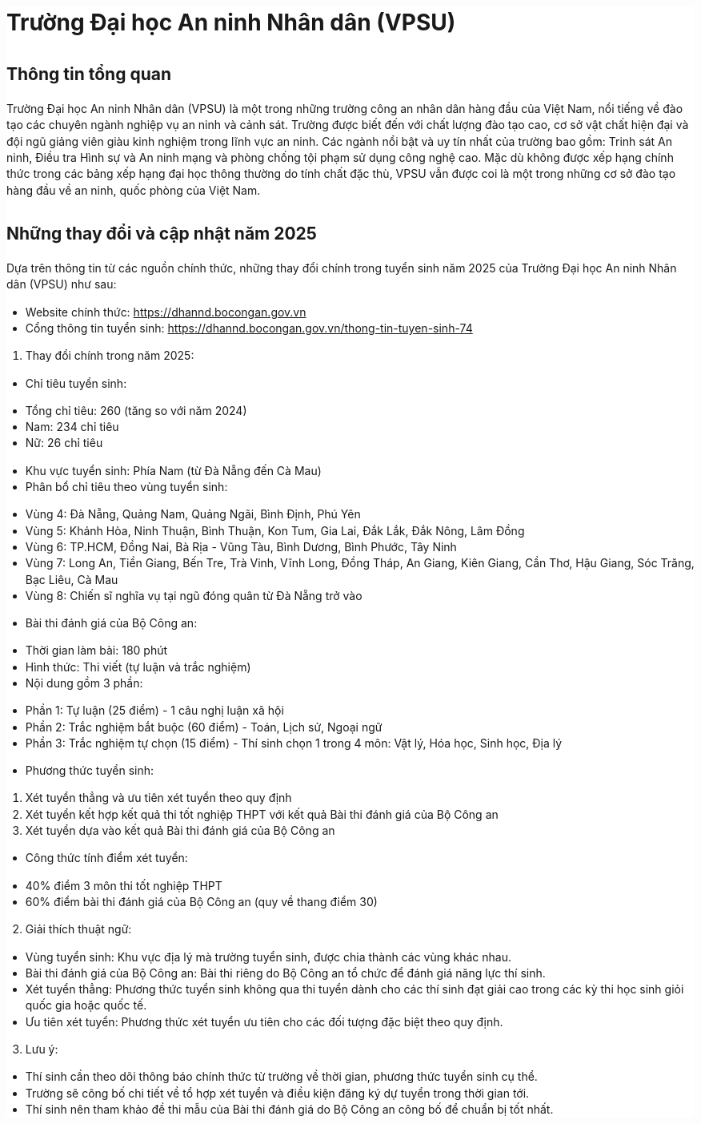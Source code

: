 # Trường Đại học An ninh Nhân dân (VPSU)

## Thông tin tổng quan
Trường Đại học An ninh Nhân dân (VPSU) là một trong những trường công an nhân dân hàng đầu của Việt Nam, nổi tiếng về đào tạo các chuyên ngành nghiệp vụ an ninh và cảnh sát. Trường được biết đến với chất lượng đào tạo cao, cơ sở vật chất hiện đại và đội ngũ giảng viên giàu kinh nghiệm trong lĩnh vực an ninh. Các ngành nổi bật và uy tín nhất của trường bao gồm: Trinh sát An ninh, Điều tra Hình sự và An ninh mạng và phòng chống tội phạm sử dụng công nghệ cao. Mặc dù không được xếp hạng chính thức trong các bảng xếp hạng đại học thông thường do tính chất đặc thù, VPSU vẫn được coi là một trong những cơ sở đào tạo hàng đầu về an ninh, quốc phòng của Việt Nam.

## Những thay đổi và cập nhật năm 2025
Dựa trên thông tin từ các nguồn chính thức, những thay đổi chính trong tuyển sinh năm 2025 của Trường Đại học An ninh Nhân dân (VPSU) như sau:
- Website chính thức: https://dhannd.bocongan.gov.vn
- Cổng thông tin tuyển sinh: https://dhannd.bocongan.gov.vn/thong-tin-tuyen-sinh-74
1. Thay đổi chính trong năm 2025:
- Chỉ tiêu tuyển sinh:
 + Tổng chỉ tiêu: 260 (tăng so với năm 2024)
 + Nam: 234 chỉ tiêu
 + Nữ: 26 chỉ tiêu
- Khu vực tuyển sinh: Phía Nam (từ Đà Nẵng đến Cà Mau)
- Phân bổ chỉ tiêu theo vùng tuyển sinh:
 + Vùng 4: Đà Nẵng, Quảng Nam, Quảng Ngãi, Bình Định, Phú Yên
 + Vùng 5: Khánh Hòa, Ninh Thuận, Bình Thuận, Kon Tum, Gia Lai, Đắk Lắk, Đắk Nông, Lâm Đồng
 + Vùng 6: TP.HCM, Đồng Nai, Bà Rịa - Vũng Tàu, Bình Dương, Bình Phước, Tây Ninh
 + Vùng 7: Long An, Tiền Giang, Bến Tre, Trà Vinh, Vĩnh Long, Đồng Tháp, An Giang, Kiên Giang, Cần Thơ, Hậu Giang, Sóc Trăng, Bạc Liêu, Cà Mau
 + Vùng 8: Chiến sĩ nghĩa vụ tại ngũ đóng quân từ Đà Nẵng trở vào
- Bài thi đánh giá của Bộ Công an:
 + Thời gian làm bài: 180 phút
 + Hình thức: Thi viết (tự luận và trắc nghiệm)
 + Nội dung gồm 3 phần:
 * Phần 1: Tự luận (25 điểm) - 1 câu nghị luận xã hội
 * Phần 2: Trắc nghiệm bắt buộc (60 điểm) - Toán, Lịch sử, Ngoại ngữ
 * Phần 3: Trắc nghiệm tự chọn (15 điểm) - Thí sinh chọn 1 trong 4 môn: Vật lý, Hóa học, Sinh học, Địa lý
- Phương thức tuyển sinh:
 1. Xét tuyển thẳng và ưu tiên xét tuyển theo quy định
 2. Xét tuyển kết hợp kết quả thi tốt nghiệp THPT với kết quả Bài thi đánh giá của Bộ Công an
 3. Xét tuyển dựa vào kết quả Bài thi đánh giá của Bộ Công an
- Công thức tính điểm xét tuyển:
 + 40% điểm 3 môn thi tốt nghiệp THPT
 + 60% điểm bài thi đánh giá của Bộ Công an (quy về thang điểm 30)
2. Giải thích thuật ngữ:
- Vùng tuyển sinh: Khu vực địa lý mà trường tuyển sinh, được chia thành các vùng khác nhau.
- Bài thi đánh giá của Bộ Công an: Bài thi riêng do Bộ Công an tổ chức để đánh giá năng lực thí sinh.
- Xét tuyển thẳng: Phương thức tuyển sinh không qua thi tuyển dành cho các thí sinh đạt giải cao trong các kỳ thi học sinh giỏi quốc gia hoặc quốc tế.
- Ưu tiên xét tuyển: Phương thức xét tuyển ưu tiên cho các đối tượng đặc biệt theo quy định.
3. Lưu ý:
- Thí sinh cần theo dõi thông báo chính thức từ trường về thời gian, phương thức tuyển sinh cụ thể.
- Trường sẽ công bố chi tiết về tổ hợp xét tuyển và điều kiện đăng ký dự tuyển trong thời gian tới.
- Thí sinh nên tham khảo đề thi mẫu của Bài thi đánh giá do Bộ Công an công bố để chuẩn bị tốt nhất.
